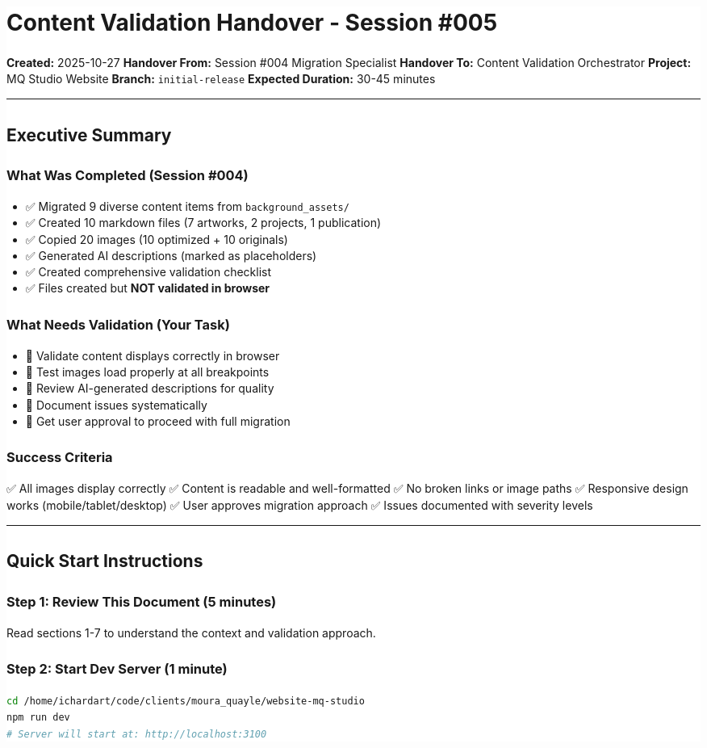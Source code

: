 # Content Validation Handover - Session #005

**Created:** 2025-10-27
**Handover From:** Session #004 Migration Specialist
**Handover To:** Content Validation Orchestrator
**Project:** MQ Studio Website
**Branch:** `initial-release`
**Expected Duration:** 30-45 minutes

---

## Executive Summary

### What Was Completed (Session #004)
- ✅ Migrated 9 diverse content items from `background_assets/`
- ✅ Created 10 markdown files (7 artworks, 2 projects, 1 publication)
- ✅ Copied 20 images (10 optimized + 10 originals)
- ✅ Generated AI descriptions (marked as placeholders)
- ✅ Created comprehensive validation checklist
- ✅ Files created but **NOT validated in browser**

### What Needs Validation (Your Task)
- 🔲 Validate content displays correctly in browser
- 🔲 Test images load properly at all breakpoints
- 🔲 Review AI-generated descriptions for quality
- 🔲 Document issues systematically
- 🔲 Get user approval to proceed with full migration

### Success Criteria
✅ All images display correctly
✅ Content is readable and well-formatted
✅ No broken links or image paths
✅ Responsive design works (mobile/tablet/desktop)
✅ User approves migration approach
✅ Issues documented with severity levels

---

## Quick Start Instructions

### Step 1: Review This Document (5 minutes)
Read sections 1-7 to understand the context and validation approach.

### Step 2: Start Dev Server (1 minute)
```bash
cd /home/ichardart/code/clients/moura_quayle/website-mq-studio
npm run dev
# Server will start at: http://localhost:3100
```
